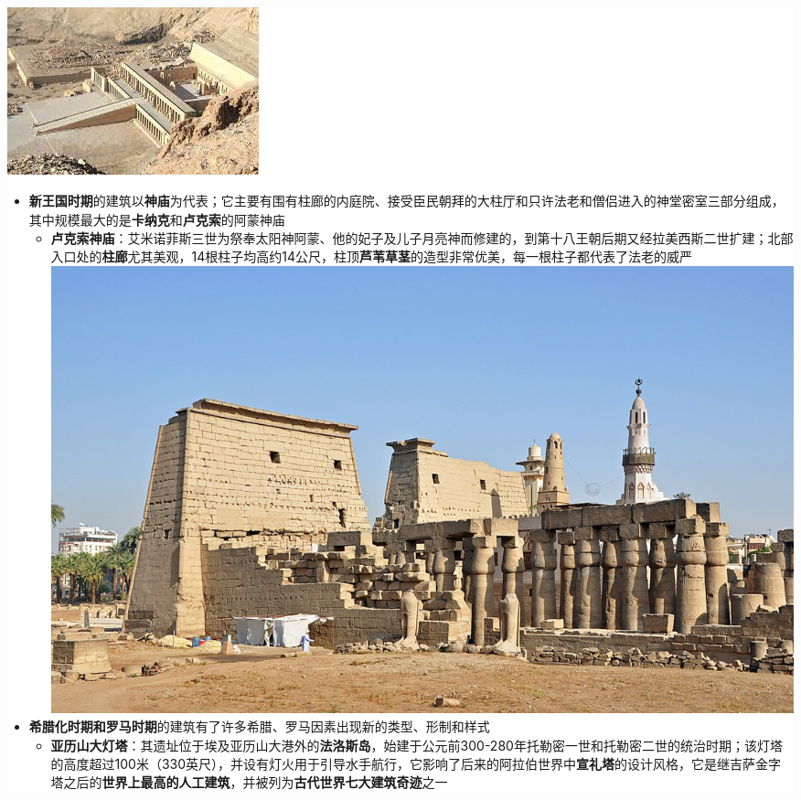 ![](images/石窟墓.jpg)
  * **新王国时期**的建筑以**神庙**为代表；它主要有围有柱廊的内庭院、接受臣民朝拜的大柱厅和只许法老和僧侣进入的神堂密室三部分组成，其中规模最大的是**卡纳克**和**卢克索**的阿蒙神庙
    * **卢克索神庙**：艾米诺菲斯三世为祭奉太阳神阿蒙、他的妃子及儿子月亮神而修建的，到第十八王朝后期又经拉美西斯二世扩建；北部入口处的**柱廊**尤其美观，14根柱子均高约14公尺，柱顶**芦苇草茎**的造型非常优美，每一根柱子都代表了法老的威严
![](images/卢克索神庙.jpg) 
  * **希腊化时期和罗马时期**的建筑有了许多希腊、罗马因素出现新的类型、形制和样式
    * **亚历山大灯塔**：其遗址位于埃及亚历山大港外的**法洛斯岛**，始建于公元前300-280年托勒密一世和托勒密二世的统治时期；该灯塔的高度超过100米（330英尺），并设有灯火用于引导水手航行，它影响了后来的阿拉伯世界中**宣礼塔**的设计风格，它是继吉萨金字塔之后的**世界上最高的人工建筑**，并被列为**古代世界七大建筑奇迹**之一